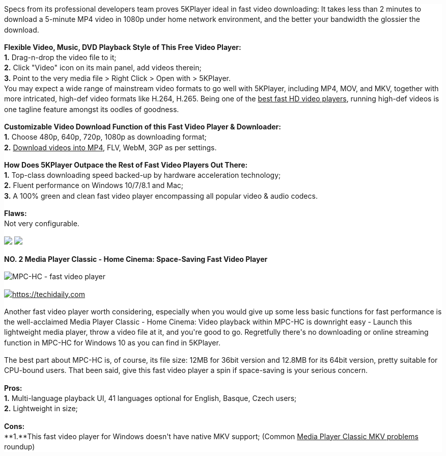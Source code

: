 Specs from its professional developers team proves 5KPlayer ideal in fast video downloading: It takes less than 2 minutes to download a 5-minute MP4 video in 1080p under home network environment, and the better your bandwidth the glossier the download.

**Flexible Video, Music, DVD Playback Style of This Free Video Player:**  
**1\.** Drag-n-drop the video file to it;  
**2\.** Click "Video" icon on its main panel, add videos therein;  
**3\.**  Point to the very media file > Right Click > Open with > 5KPlayer.  
You may expect a wide range of mainstream video formats to go well with 5KPlayer, including MP4, MOV, and MKV, together with more intricated, high-def video formats like H.264, H.265\. Being one of the [best fast HD video players](https://tools.techidaily.com/5kplayer/video-music-player/), running high-def videos is one tagline feature amongst its oodles of goodness.

**Customizable Video Download Function of this Fast Video Player & Downloader:**  
**1.** Choose 480p, 640p, 720p, 1080p as downloading format;  
**2\.** [Download videos into MP4](https://tools.techidaily.com/5kplayer/youtube-download/), FLV, WebM, 3GP as per settings.

**How Does 5KPlayer Outpace the Rest of Fast Video Players Out There:**  
**1\.** Top-class downloading speed backed-up by hardware acceleration technology;  
**2\.** Fluent performance on Windows 10/7/8.1 and Mac;  
**3\.** A 100% green and clean fast video player encompassing all popular video & audio codecs.

**Flaws:**  
 Not very configurable.

[![](https://www.5kplayer.com/video-music-player/../button/freedownwhitewin.png)](https://tools.techidaily.com/5kplayer/products/) [![](https://www.5kplayer.com/video-music-player/../button/freedownbackmac.png)](https://tools.techidaily.com/5kplayer/products/) 

**NO. 2 Media Player Classic - Home Cinema: Space-Saving Fast Video Player** 

![MPC-HC - fast video player](https://www.5kplayer.com/video-music-player/img/mpc-8k.jpg) 


<a href="https://appsumo.8odi.net/c/5597632/2151872/7443" target="_top" id="2151872">
  <img src="//a.impactradius-go.com/display-ad/7443-2151872" border="0" alt="https://techidaily.com" width="728" height="90"/>
</a>
<img height="0" width="0" src="https://appsumo.8odi.net/i/5597632/2151872/7443" style="position:absolute;visibility:hidden;" border="0" />


Another fast video player worth considering, especially when you would give up some less basic functions for fast performance is the well-acclaimed Media Player Classic - Home Cinema: Video playback within MPC-HC is downright easy - Launch this lightweight media player, throw a video file at it, and you're good to go. Regretfully there's no downloading or online streaming function in MPC-HC for Windows 10 as you can find in 5KPlayer. 

The best part about MPC-HC is, of course, its file size: 12MB for 36bit version and 12.8MB for its 64bit version, pretty suitable for CPU-bound users. That been said, give this fast video player a spin if space-saving is your serious concern.

**Pros:**  
**1\.** Multi-language playback UI, 41 languages optional for English, Basque, Czech users;  
**2\.** Lightweight in size;

**Cons:**  
**1.**This fast video player for Windows doesn't have native MKV support; (Common [Media Player Classic MKV problems](https://tools.techidaily.com/5kplayer/video-music-player/) roundup)
